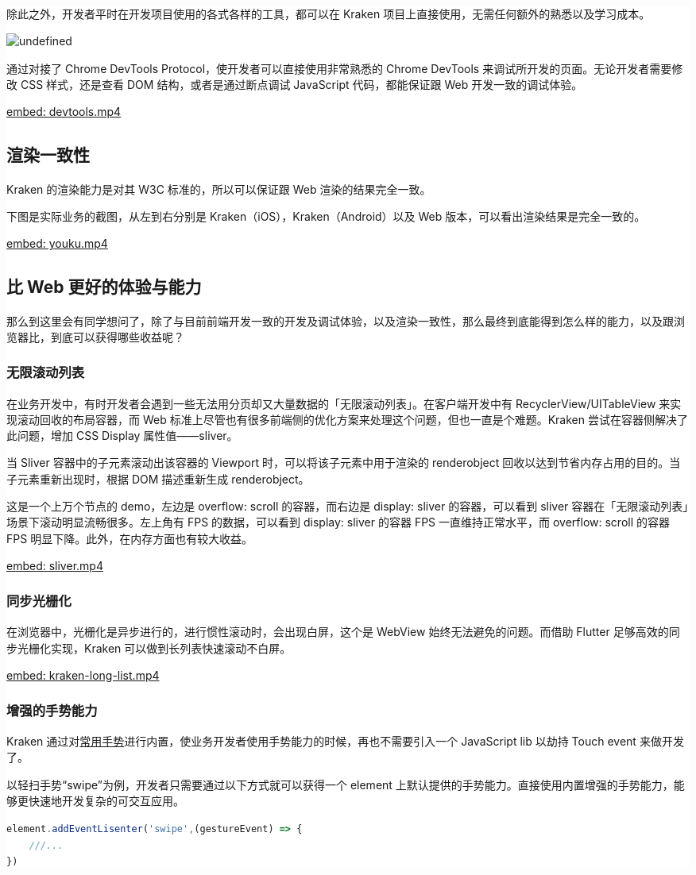 除此之外，开发者平时在开发项目使用的各式各样的工具，都可以在 Kraken 项目上直接使用，无需任何额外的熟悉以及学习成本。

![undefined](https://img.alicdn.com/imgextra/i4/O1CN01VBYO1X1zj5iJjpwbc_!!6000000006749-2-tps-1324-834.png) 

通过对接了 Chrome DevTools Protocol，使开发者可以直接使用非常熟悉的 Chrome DevTools 来调试所开发的页面。无论开发者需要修改 CSS 样式，还是查看 DOM 结构，或者是通过断点调试 JavaScript 代码，都能保证跟 Web 开发一致的调试体验。


[embed: devtools.mp4](https://intranetproxy.alipay.com/skylark/lark/0/2021/mp4/99047/1618823007263-921c2fe0-4088-46f8-816f-991bab6bb72f.mp4)


## 渲染一致性

Kraken 的渲染能力是对其 W3C 标准的，所以可以保证跟 Web 渲染的结果完全一致。

下图是实际业务的截图，从左到右分别是 Kraken（iOS），Kraken（Android）以及 Web 版本，可以看出渲染结果是完全一致的。


[embed: youku.mp4](https://intranetproxy.alipay.com/skylark/lark/0/2021/mp4/99047/1618823026967-36f8ac4e-bb03-4288-9049-691d6fc38401.mp4)


## 比 Web 更好的体验与能力

那么到这里会有同学想问了，除了与目前前端开发一致的开发及调试体验，以及渲染一致性，那么最终到底能得到怎么样的能力，以及跟浏览器比，到底可以获得哪些收益呢？

### 无限滚动列表

在业务开发中，有时开发者会遇到一些无法用分页却又大量数据的「无限滚动列表」。在客户端开发中有 RecyclerView/UITableView 来实现滚动回收的布局容器，而 Web 标准上尽管也有很多前端侧的优化方案来处理这个问题，但也一直是个难题。Kraken 尝试在容器侧解决了此问题，增加 CSS Display 属性值——sliver。

当 Sliver 容器中的子元素滚动出该容器的 Viewport 时，可以将该子元素中用于渲染的 renderobject 回收以达到节省内存占用的目的。当子元素重新出现时，根据 DOM 描述重新生成 renderobject。

这是一个上万个节点的 demo，左边是 overflow: scroll 的容器，而右边是 display: sliver 的容器，可以看到 sliver 容器在「无限滚动列表」场景下滚动明显流畅很多。左上角有 FPS 的数据，可以看到 display: sliver 的容器 FPS 一直维持正常水平，而 overflow: scroll 的容器 FPS 明显下降。此外，在内存方面也有较大收益。

[embed: sliver.mp4](https://intranetproxy.alipay.com/skylark/lark/0/2021/mp4/99047/1618823042936-7022171d-5a38-4c6a-adf7-349e1c60cdba.mp4)

### 同步光栅化

在浏览器中，光栅化是异步进行的，进行惯性滚动时，会出现白屏，这个是 WebView 始终无法避免的问题。而借助 Flutter 足够高效的同步光栅化实现，Kraken 可以做到长列表快速滚动不白屏。

[embed: kraken-long-list.mp4](https://intranetproxy.alipay.com/skylark/lark/0/2021/mp4/99047/1618823065533-2f72ba63-db1b-436c-a22d-ee6c0bf9a187.mp4)

### 增强的手势能力

Kraken 通过对[常用手势](https://github.com/openkraken/kraken/issues/4)进行内置，使业务开发者使用手势能力的时候，再也不需要引入一个 JavaScript lib 以劫持 Touch event 来做开发了。

以轻扫手势“swipe”为例，开发者只需要通过以下方式就可以获得一个 element 上默认提供的手势能力。直接使用内置增强的手势能力，能够更快速地开发复杂的可交互应用。

```javascript
element.addEventLisenter('swipe',(gestureEvent) => {
	///...
})
```
